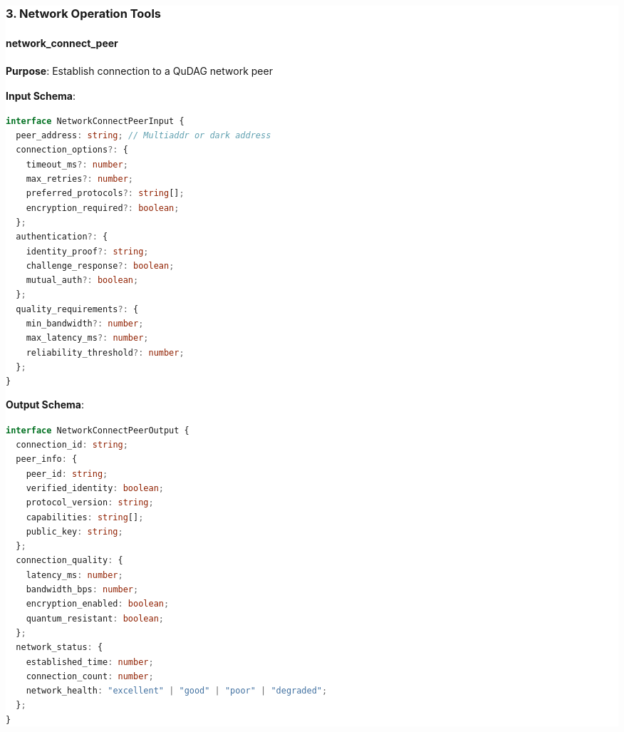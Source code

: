 
### 3. Network Operation Tools

#### network_connect_peer
**Purpose**: Establish connection to a QuDAG network peer

**Input Schema**:
```typescript
interface NetworkConnectPeerInput {
  peer_address: string; // Multiaddr or dark address
  connection_options?: {
    timeout_ms?: number;
    max_retries?: number;
    preferred_protocols?: string[];
    encryption_required?: boolean;
  };
  authentication?: {
    identity_proof?: string;
    challenge_response?: boolean;
    mutual_auth?: boolean;
  };
  quality_requirements?: {
    min_bandwidth?: number;
    max_latency_ms?: number;
    reliability_threshold?: number;
  };
}
```

**Output Schema**:
```typescript
interface NetworkConnectPeerOutput {
  connection_id: string;
  peer_info: {
    peer_id: string;
    verified_identity: boolean;
    protocol_version: string;
    capabilities: string[];
    public_key: string;
  };
  connection_quality: {
    latency_ms: number;
    bandwidth_bps: number;
    encryption_enabled: boolean;
    quantum_resistant: boolean;
  };
  network_status: {
    established_time: number;
    connection_count: number;
    network_health: "excellent" | "good" | "poor" | "degraded";
  };
}
```
